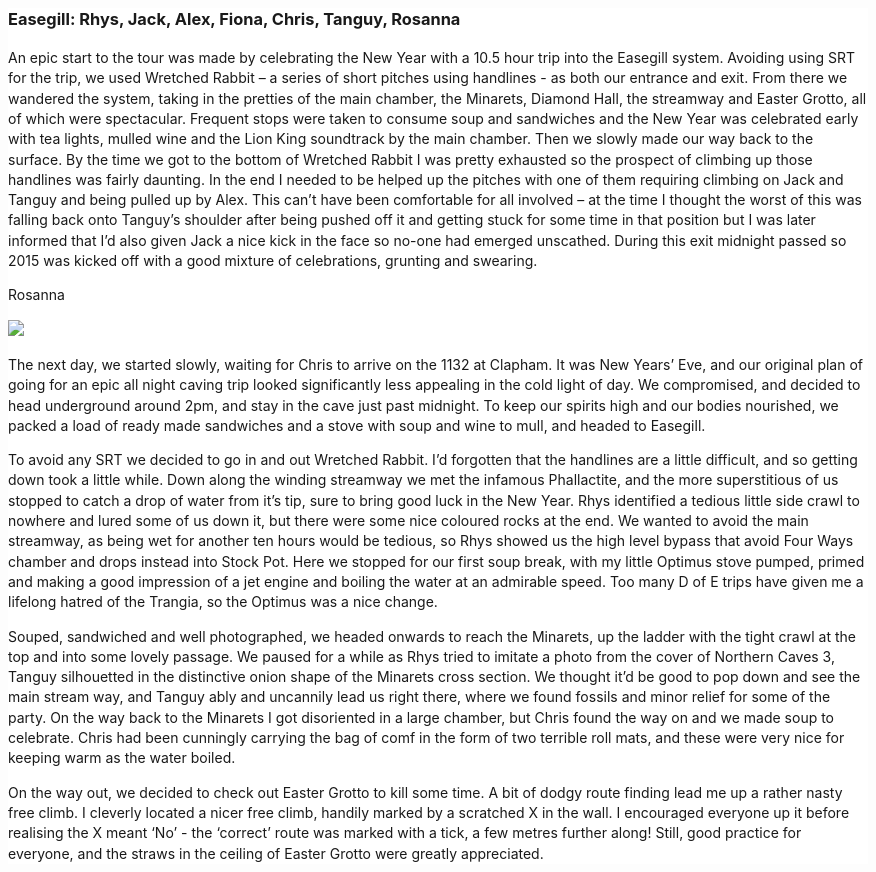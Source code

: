 ###  Easegill: Rhys, Jack, Alex, Fiona, Chris, Tanguy, Rosanna 

An epic start to the tour was made by celebrating the New Year with a 10.5 hour trip into the Easegill system. Avoiding using SRT for the trip, we used Wretched Rabbit – a series of short pitches using handlines - as both our entrance and exit. From there we wandered the system, taking in the pretties of the main chamber, the Minarets, Diamond Hall, the streamway and Easter Grotto, all of which were spectacular. Frequent stops were taken to consume soup and sandwiches and the New Year was celebrated early with tea lights, mulled wine and the Lion King soundtrack by the main chamber. Then we slowly made our way back to the surface. By the time we got to the bottom of Wretched Rabbit I was pretty exhausted so the prospect of climbing up those handlines was fairly daunting. In the end I needed to be helped up the pitches with one of them requiring climbing on Jack and Tanguy and being pulled up by Alex. This can’t have been comfortable for all involved – at the time I thought the worst of this was falling back onto Tanguy’s shoulder after being pushed off it and getting stuck for some time in that position but I was later informed that I’d also given Jack a nice kick in the face so no-one had emerged unscathed. During this exit midnight passed so 2015 was kicked off with a good mixture of celebrations, grunting and swearing. 

Rosanna 

[ ![](/rcc/caving/photo_archive/tours/2014%20-%20yorkshire%20winter/RhysTyers_DSC_0596.JPG) ](/rcc/caving/photo_archive/tours/2014%20-%20yorkshire%20winter/RhysTyers_DSC_0596.html)

The next day, we started slowly, waiting for Chris to arrive on the 1132 at Clapham. It was New Years’ Eve, and our original plan of going for an epic all night caving trip looked significantly less appealing in the cold light of day. We compromised, and decided to head underground around 2pm, and stay in the cave just past midnight. To keep our spirits high and our bodies nourished, we packed a load of ready made sandwiches and a stove with soup and wine to mull, and headed to Easegill. 

To avoid any SRT we decided to go in and out Wretched Rabbit. I’d forgotten that the handlines are a little difficult, and so getting down took a little while. Down along the winding streamway we met the infamous Phallactite, and the more superstitious of us stopped to catch a drop of water from it’s tip, sure to bring good luck in the New Year. Rhys identified a tedious little side crawl to nowhere and lured some of us down it, but there were some nice coloured rocks at the end. We wanted to avoid the main streamway, as being wet for another ten hours would be tedious, so Rhys showed us the high level bypass that avoid Four Ways chamber and drops instead into Stock Pot. Here we stopped for our first soup break, with my little Optimus stove pumped, primed and making a good impression of a jet engine and boiling the water at an admirable speed. Too many D of E trips have given me a lifelong hatred of the Trangia, so the Optimus was a nice change. 

Souped, sandwiched and well photographed, we headed onwards to reach the Minarets, up the ladder with the tight crawl at the top and into some lovely passage. We paused for a while as Rhys tried to imitate a photo from the cover of Northern Caves 3, Tanguy silhouetted in the distinctive onion shape of the Minarets cross section. We thought it’d be good to pop down and see the main stream way, and Tanguy ably and uncannily lead us right there, where we found fossils and minor relief for some of the party. On the way back to the Minarets I got disoriented in a large chamber, but Chris found the way on and we made soup to celebrate. Chris had been cunningly carrying the bag of comf in the form of two terrible roll mats, and these were very nice for keeping warm as the water boiled. 

On the way out, we decided to check out Easter Grotto to kill some time. A bit of dodgy route finding lead me up a rather nasty free climb. I cleverly located a nicer free climb, handily marked by a scratched X in the wall. I encouraged everyone up it before realising the X meant ‘No’ - the ‘correct’ route was marked with a tick, a few metres further along! Still, good practice for everyone, and the straws in the ceiling of Easter Grotto were greatly appreciated. 
